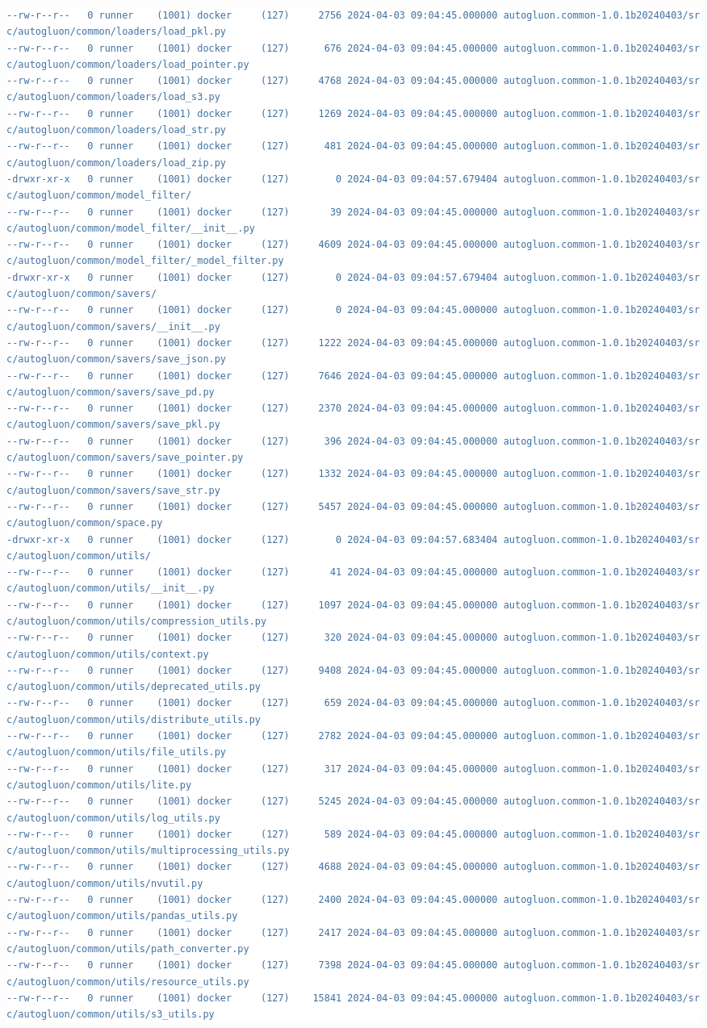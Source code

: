 ```diff
--rw-r--r--   0 runner    (1001) docker     (127)     2756 2024-04-03 09:04:45.000000 autogluon.common-1.0.1b20240403/src/autogluon/common/loaders/load_pkl.py
--rw-r--r--   0 runner    (1001) docker     (127)      676 2024-04-03 09:04:45.000000 autogluon.common-1.0.1b20240403/src/autogluon/common/loaders/load_pointer.py
--rw-r--r--   0 runner    (1001) docker     (127)     4768 2024-04-03 09:04:45.000000 autogluon.common-1.0.1b20240403/src/autogluon/common/loaders/load_s3.py
--rw-r--r--   0 runner    (1001) docker     (127)     1269 2024-04-03 09:04:45.000000 autogluon.common-1.0.1b20240403/src/autogluon/common/loaders/load_str.py
--rw-r--r--   0 runner    (1001) docker     (127)      481 2024-04-03 09:04:45.000000 autogluon.common-1.0.1b20240403/src/autogluon/common/loaders/load_zip.py
-drwxr-xr-x   0 runner    (1001) docker     (127)        0 2024-04-03 09:04:57.679404 autogluon.common-1.0.1b20240403/src/autogluon/common/model_filter/
--rw-r--r--   0 runner    (1001) docker     (127)       39 2024-04-03 09:04:45.000000 autogluon.common-1.0.1b20240403/src/autogluon/common/model_filter/__init__.py
--rw-r--r--   0 runner    (1001) docker     (127)     4609 2024-04-03 09:04:45.000000 autogluon.common-1.0.1b20240403/src/autogluon/common/model_filter/_model_filter.py
-drwxr-xr-x   0 runner    (1001) docker     (127)        0 2024-04-03 09:04:57.679404 autogluon.common-1.0.1b20240403/src/autogluon/common/savers/
--rw-r--r--   0 runner    (1001) docker     (127)        0 2024-04-03 09:04:45.000000 autogluon.common-1.0.1b20240403/src/autogluon/common/savers/__init__.py
--rw-r--r--   0 runner    (1001) docker     (127)     1222 2024-04-03 09:04:45.000000 autogluon.common-1.0.1b20240403/src/autogluon/common/savers/save_json.py
--rw-r--r--   0 runner    (1001) docker     (127)     7646 2024-04-03 09:04:45.000000 autogluon.common-1.0.1b20240403/src/autogluon/common/savers/save_pd.py
--rw-r--r--   0 runner    (1001) docker     (127)     2370 2024-04-03 09:04:45.000000 autogluon.common-1.0.1b20240403/src/autogluon/common/savers/save_pkl.py
--rw-r--r--   0 runner    (1001) docker     (127)      396 2024-04-03 09:04:45.000000 autogluon.common-1.0.1b20240403/src/autogluon/common/savers/save_pointer.py
--rw-r--r--   0 runner    (1001) docker     (127)     1332 2024-04-03 09:04:45.000000 autogluon.common-1.0.1b20240403/src/autogluon/common/savers/save_str.py
--rw-r--r--   0 runner    (1001) docker     (127)     5457 2024-04-03 09:04:45.000000 autogluon.common-1.0.1b20240403/src/autogluon/common/space.py
-drwxr-xr-x   0 runner    (1001) docker     (127)        0 2024-04-03 09:04:57.683404 autogluon.common-1.0.1b20240403/src/autogluon/common/utils/
--rw-r--r--   0 runner    (1001) docker     (127)       41 2024-04-03 09:04:45.000000 autogluon.common-1.0.1b20240403/src/autogluon/common/utils/__init__.py
--rw-r--r--   0 runner    (1001) docker     (127)     1097 2024-04-03 09:04:45.000000 autogluon.common-1.0.1b20240403/src/autogluon/common/utils/compression_utils.py
--rw-r--r--   0 runner    (1001) docker     (127)      320 2024-04-03 09:04:45.000000 autogluon.common-1.0.1b20240403/src/autogluon/common/utils/context.py
--rw-r--r--   0 runner    (1001) docker     (127)     9408 2024-04-03 09:04:45.000000 autogluon.common-1.0.1b20240403/src/autogluon/common/utils/deprecated_utils.py
--rw-r--r--   0 runner    (1001) docker     (127)      659 2024-04-03 09:04:45.000000 autogluon.common-1.0.1b20240403/src/autogluon/common/utils/distribute_utils.py
--rw-r--r--   0 runner    (1001) docker     (127)     2782 2024-04-03 09:04:45.000000 autogluon.common-1.0.1b20240403/src/autogluon/common/utils/file_utils.py
--rw-r--r--   0 runner    (1001) docker     (127)      317 2024-04-03 09:04:45.000000 autogluon.common-1.0.1b20240403/src/autogluon/common/utils/lite.py
--rw-r--r--   0 runner    (1001) docker     (127)     5245 2024-04-03 09:04:45.000000 autogluon.common-1.0.1b20240403/src/autogluon/common/utils/log_utils.py
--rw-r--r--   0 runner    (1001) docker     (127)      589 2024-04-03 09:04:45.000000 autogluon.common-1.0.1b20240403/src/autogluon/common/utils/multiprocessing_utils.py
--rw-r--r--   0 runner    (1001) docker     (127)     4688 2024-04-03 09:04:45.000000 autogluon.common-1.0.1b20240403/src/autogluon/common/utils/nvutil.py
--rw-r--r--   0 runner    (1001) docker     (127)     2400 2024-04-03 09:04:45.000000 autogluon.common-1.0.1b20240403/src/autogluon/common/utils/pandas_utils.py
--rw-r--r--   0 runner    (1001) docker     (127)     2417 2024-04-03 09:04:45.000000 autogluon.common-1.0.1b20240403/src/autogluon/common/utils/path_converter.py
--rw-r--r--   0 runner    (1001) docker     (127)     7398 2024-04-03 09:04:45.000000 autogluon.common-1.0.1b20240403/src/autogluon/common/utils/resource_utils.py
--rw-r--r--   0 runner    (1001) docker     (127)    15841 2024-04-03 09:04:45.000000 autogluon.common-1.0.1b20240403/src/autogluon/common/utils/s3_utils.py
```